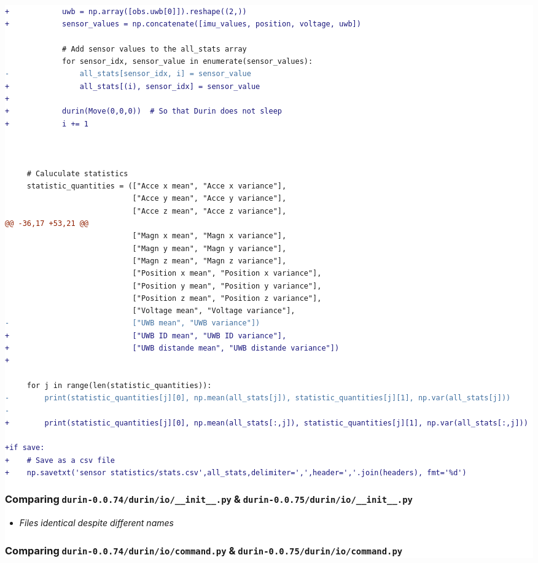 ```diff
+            uwb = np.array([obs.uwb[0]]).reshape((2,))
+            sensor_values = np.concatenate([imu_values, position, voltage, uwb])
 
             # Add sensor values to the all_stats array
             for sensor_idx, sensor_value in enumerate(sensor_values):
-                all_stats[sensor_idx, i] = sensor_value
+                all_stats[(i), sensor_idx] = sensor_value
+
+            durin(Move(0,0,0))  # So that Durin does not sleep
+            i += 1
 
 
     
     # Caluculate statistics
     statistic_quantities = (["Acce x mean", "Acce x variance"],
                             ["Acce y mean", "Acce y variance"],
                             ["Acce z mean", "Acce z variance"],
@@ -36,17 +53,21 @@
                             ["Magn x mean", "Magn x variance"],
                             ["Magn y mean", "Magn y variance"],
                             ["Magn z mean", "Magn z variance"],
                             ["Position x mean", "Position x variance"],
                             ["Position y mean", "Position y variance"],
                             ["Position z mean", "Position z variance"],
                             ["Voltage mean", "Voltage variance"],
-                            ["UWB mean", "UWB variance"])
+                            ["UWB ID mean", "UWB ID variance"],
+                            ["UWB distande mean", "UWB distande variance"])
+    
 
     for j in range(len(statistic_quantities)):
-        print(statistic_quantities[j][0], np.mean(all_stats[j]), statistic_quantities[j][1], np.var(all_stats[j]))
-
+        print(statistic_quantities[j][0], np.mean(all_stats[:,j]), statistic_quantities[j][1], np.var(all_stats[:,j]))
 
+if save:
+    # Save as a csv file
+    np.savetxt('sensor statistics/stats.csv',all_stats,delimiter=',',header=','.join(headers), fmt='%d')
```

### Comparing `durin-0.0.74/durin/io/__init__.py` & `durin-0.0.75/durin/io/__init__.py`

 * *Files identical despite different names*

### Comparing `durin-0.0.74/durin/io/command.py` & `durin-0.0.75/durin/io/command.py`
